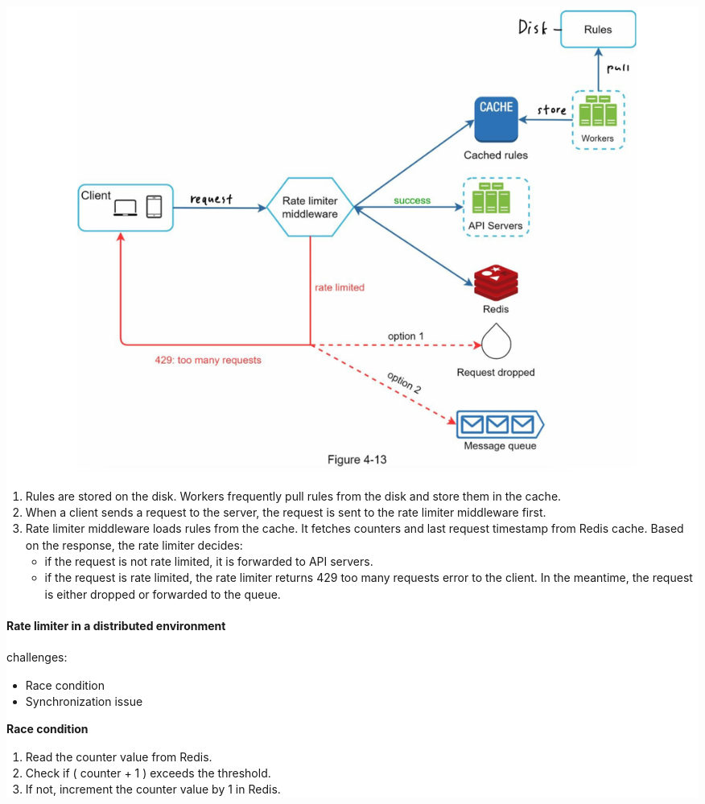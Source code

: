 ![figure 4-13](./img/figure4-13.jpeg)

1. Rules are stored on the disk. Workers frequently pull rules from the disk and store them in the cache.
2. When a client sends a request to the server, the request is sent to the rate limiter middleware first.
3. Rate limiter middleware loads rules from the cache. It fetches counters and last request timestamp from Redis cache. Based on the response, the rate limiter decides:  
   - if the request is not rate limited, it is forwarded to API servers.
   - if the request is rate limited, the rate limiter returns 429 too many requests error to the client. In the meantime, the request is either dropped or forwarded to the queue.

#### Rate limiter in a distributed environment

challenges:
- Race condition
- Synchronization issue

**Race condition**

1. Read the counter value from Redis.
2. Check if ( counter + 1 ) exceeds the threshold.
3. If not, increment the counter value by 1 in Redis.
